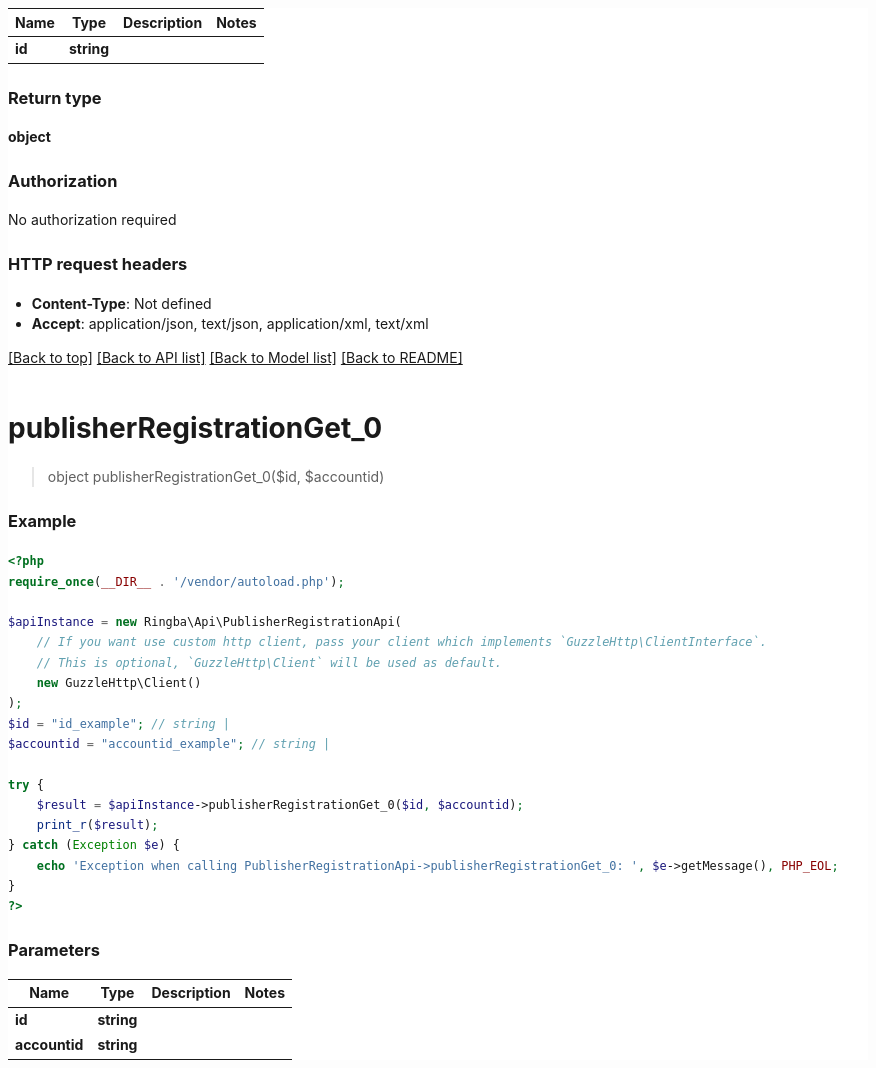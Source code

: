 Name | Type | Description  | Notes
------------- | ------------- | ------------- | -------------
 **id** | **string**|  |

### Return type

**object**

### Authorization

No authorization required

### HTTP request headers

 - **Content-Type**: Not defined
 - **Accept**: application/json, text/json, application/xml, text/xml

[[Back to top]](#) [[Back to API list]](../../README.md#documentation-for-api-endpoints) [[Back to Model list]](../../README.md#documentation-for-models) [[Back to README]](../../README.md)

# **publisherRegistrationGet_0**
> object publisherRegistrationGet_0($id, $accountid)



### Example
```php
<?php
require_once(__DIR__ . '/vendor/autoload.php');

$apiInstance = new Ringba\Api\PublisherRegistrationApi(
    // If you want use custom http client, pass your client which implements `GuzzleHttp\ClientInterface`.
    // This is optional, `GuzzleHttp\Client` will be used as default.
    new GuzzleHttp\Client()
);
$id = "id_example"; // string | 
$accountid = "accountid_example"; // string | 

try {
    $result = $apiInstance->publisherRegistrationGet_0($id, $accountid);
    print_r($result);
} catch (Exception $e) {
    echo 'Exception when calling PublisherRegistrationApi->publisherRegistrationGet_0: ', $e->getMessage(), PHP_EOL;
}
?>
```

### Parameters

Name | Type | Description  | Notes
------------- | ------------- | ------------- | -------------
 **id** | **string**|  |
 **accountid** | **string**|  |
